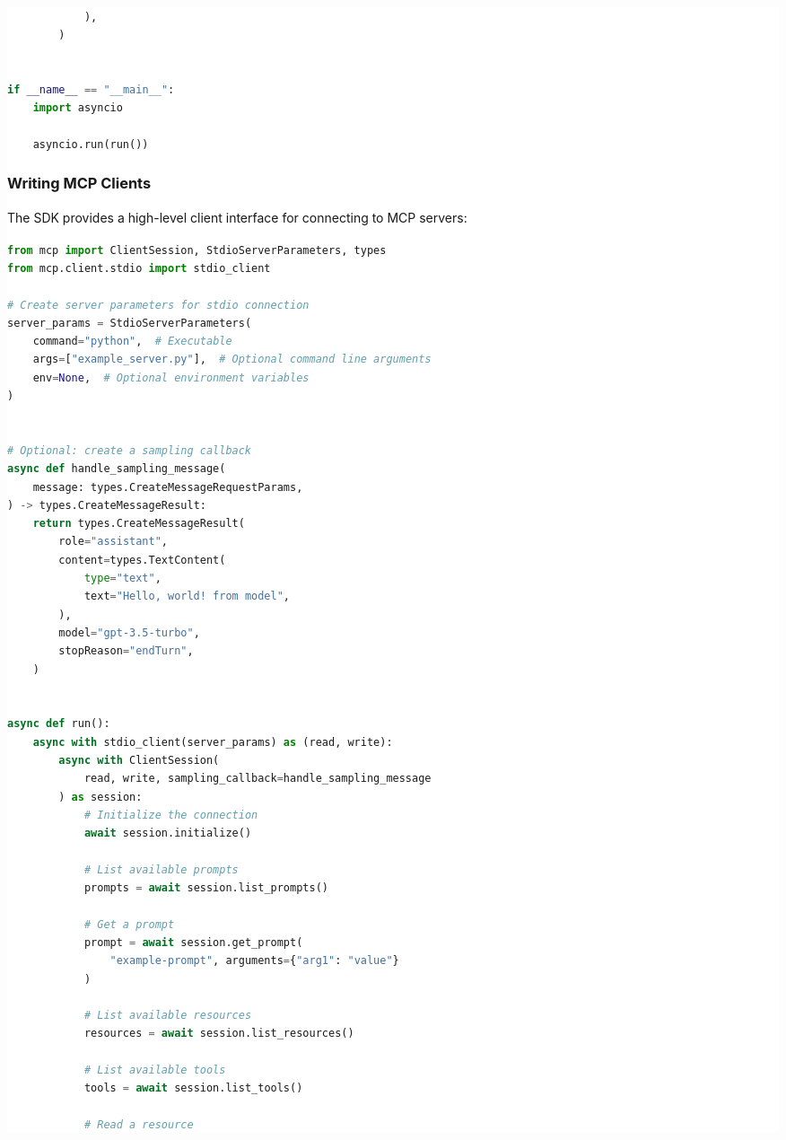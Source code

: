 ```python
            ),
        )


if __name__ == "__main__":
    import asyncio

    asyncio.run(run())
```

### Writing MCP Clients

The SDK provides a high-level client interface for connecting to MCP servers:

```python
from mcp import ClientSession, StdioServerParameters, types
from mcp.client.stdio import stdio_client

# Create server parameters for stdio connection
server_params = StdioServerParameters(
    command="python",  # Executable
    args=["example_server.py"],  # Optional command line arguments
    env=None,  # Optional environment variables
)


# Optional: create a sampling callback
async def handle_sampling_message(
    message: types.CreateMessageRequestParams,
) -> types.CreateMessageResult:
    return types.CreateMessageResult(
        role="assistant",
        content=types.TextContent(
            type="text",
            text="Hello, world! from model",
        ),
        model="gpt-3.5-turbo",
        stopReason="endTurn",
    )


async def run():
    async with stdio_client(server_params) as (read, write):
        async with ClientSession(
            read, write, sampling_callback=handle_sampling_message
        ) as session:
            # Initialize the connection
            await session.initialize()

            # List available prompts
            prompts = await session.list_prompts()

            # Get a prompt
            prompt = await session.get_prompt(
                "example-prompt", arguments={"arg1": "value"}
            )

            # List available resources
            resources = await session.list_resources()

            # List available tools
            tools = await session.list_tools()

            # Read a resource
```